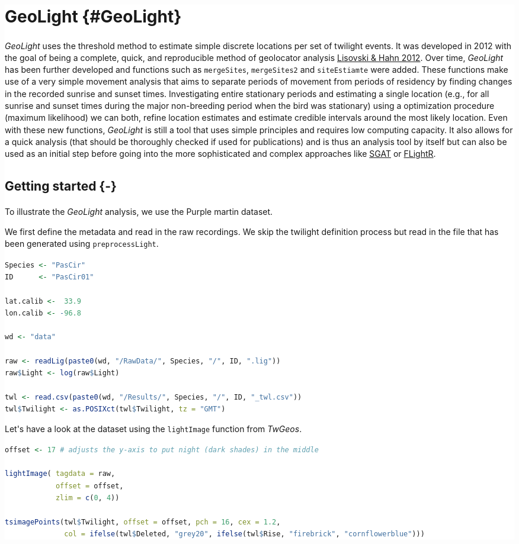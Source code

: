 # GeoLight {#GeoLight}


_GeoLight_ uses the threshold method to estimate simple discrete locations per set of twilight events. It was developed in 2012 with the goal of being a complete, quick, and reproducible method of geolocator analysis [Lisovski & Hahn 2012](#lisovski_2012b). Over time, _GeoLight_ has been further developed and functions such as `mergeSites`, `mergeSites2` and `siteEstiamte` were added. These functions make use of a very simple movement analysis that aims to separate periods of movement from periods of residency by finding changes in the recorded sunrise and sunset times. Investigating entire stationary periods and estimating a single location (e.g., for all sunrise and sunset times during the major non-breeding period when the bird was stationary) using a optimization procedure (maximum likelihood) we can both, refine location estimates and estimate credible intervals around the most likely location. Even with these new functions, _GeoLight_ is still a tool that uses simple principles and requires low computing capacity. It also allows for a  quick analysis (that should be thoroughly checked if used for publications) and is thus an analysis tool by itself but can also be used as an initial step before going into the more sophisticated and complex approaches like [SGAT](#SGAT) or [FLightR](#FlightR).

## Getting started {-}

To illustrate the _GeoLight_ analysis, we use the Purple martin dataset.

We first define the metadata and read in the raw recordings. We skip the twilight definition process but read in the file that has been generated using `preprocessLight`.




```r
Species <- "PasCir"
ID      <- "PasCir01"

lat.calib <-  33.9
lon.calib <- -96.8

wd <- "data"

raw <- readLig(paste0(wd, "/RawData/", Species, "/", ID, ".lig"))
raw$Light <- log(raw$Light)

twl <- read.csv(paste0(wd, "/Results/", Species, "/", ID, "_twl.csv"))
twl$Twilight <- as.POSIXct(twl$Twilight, tz = "GMT")
```

Let's have a look at the dataset using the `lightImage` function from _TwGeos_.


```r
offset <- 17 # adjusts the y-axis to put night (dark shades) in the middle

lightImage( tagdata = raw,
            offset = offset,     
            zlim = c(0, 4))

tsimagePoints(twl$Twilight, offset = offset, pch = 16, cex = 1.2,
              col = ifelse(twl$Deleted, "grey20", ifelse(twl$Rise, "firebrick", "cornflowerblue")))
```
